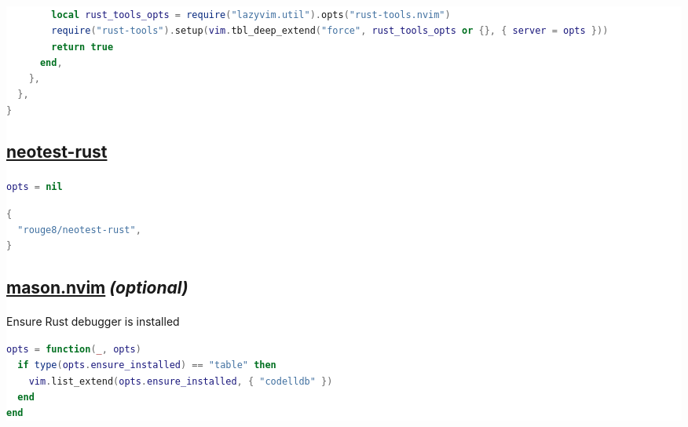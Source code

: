 ```lua
        local rust_tools_opts = require("lazyvim.util").opts("rust-tools.nvim")
        require("rust-tools").setup(vim.tbl_deep_extend("force", rust_tools_opts or {}, { server = opts }))
        return true
      end,
    },
  },
}
```

</TabItem>

</Tabs>

## [neotest-rust](https://github.com/rouge8/neotest-rust)

<Tabs>

<TabItem value="opts" label="Options">

```lua
opts = nil
```

</TabItem>


<TabItem value="code" label="Full Spec">

```lua
{
  "rouge8/neotest-rust",
}
```

</TabItem>

</Tabs>

## [mason.nvim](https://github.com/williamboman/mason.nvim) _(optional)_

 Ensure Rust debugger is installed


<Tabs>

<TabItem value="opts" label="Options">

```lua
opts = function(_, opts)
  if type(opts.ensure_installed) == "table" then
    vim.list_extend(opts.ensure_installed, { "codelldb" })
  end
end
```

</TabItem>
